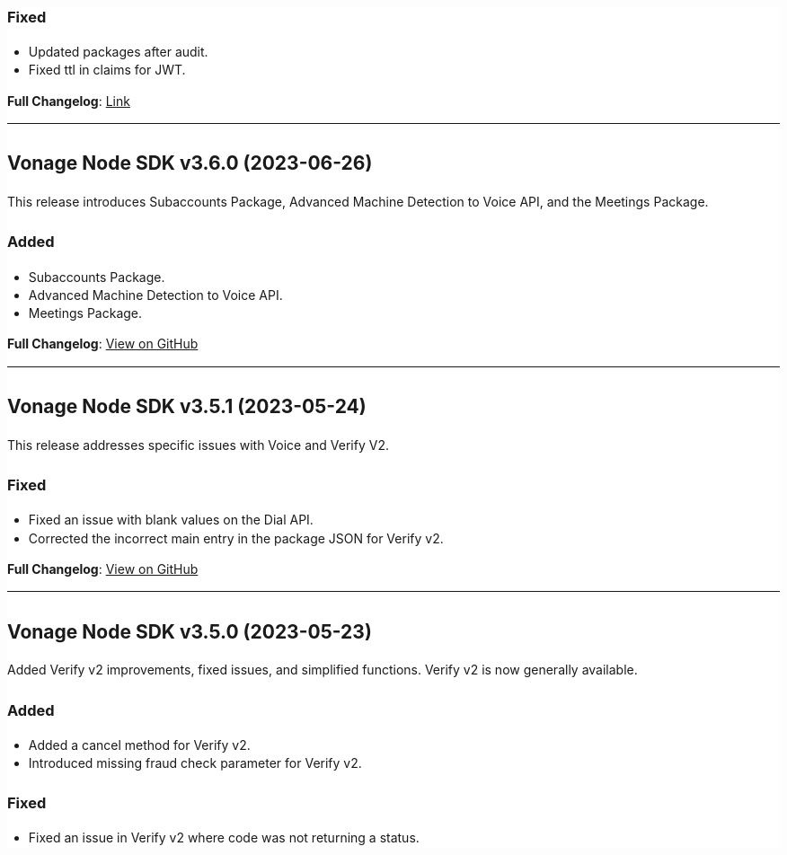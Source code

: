 ### Fixed

- Updated packages after audit.
- Fixed ttl in claims for JWT.

**Full Changelog**: [Link](https://github.com/Vonage/vonage-node-sdk/compare/@vonage/server-sdk@3.6.0...@vonage/server-sdk@3.7.0)

---

## Vonage Node SDK v3.6.0 (2023-06-26)

This release introduces Subaccounts Package, Advanced Machine Detection to Voice API, and the Meetings Package.

### Added

- Subaccounts Package.
- Advanced Machine Detection to Voice API.
- Meetings Package.

**Full Changelog**: [View on GitHub](https://github.com/Vonage/vonage-node-sdk/compare/@vonage/server-sdk@3.5.0...@vonage/server-sdk@3.6.0)

---

## Vonage Node SDK v3.5.1 (2023-05-24)

This release addresses specific issues with Voice and Verify V2.

### Fixed

- Fixed an issue with blank values on the Dial API.
- Corrected the incorrect main entry in the package JSON for Verify v2.

**Full Changelog**: [View on GitHub](https://github.com/Vonage/vonage-node-sdk/compare/@vonage/server-sdk@3.5.0...@vonage/server-sdk@3.5.1)

---

## Vonage Node SDK v3.5.0 (2023-05-23)

Added Verify v2 improvements, fixed issues, and simplified functions. Verify v2 is now generally available.

### Added

- Added a cancel method for Verify v2.
- Introduced missing fraud check parameter for Verify v2.

### Fixed

- Fixed an issue in Verify v2 where code was not returning a status.
